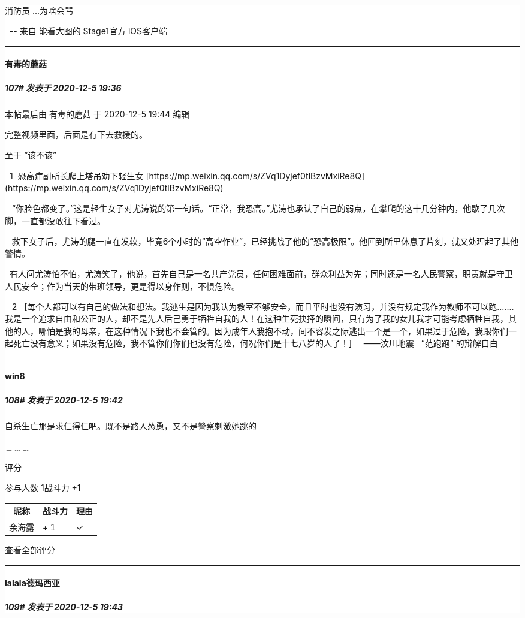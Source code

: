 消防员 ...</blockquote>为啥会骂

[  -- 来自 能看大图的 Stage1官方 iOS客户端](https://itunes.apple.com/fi/app/saraba1st/id1221237470?mt=8)


-----

####  有毒的蘑菇  
##### 107#       发表于 2020-12-5 19:36


 本帖最后由 有毒的蘑菇 于 2020-12-5 19:44 编辑 

 完整视频里面，后面是有下去救援的。


至于 “该不该”

  1  恐高症副所长爬上塔吊劝下轻生女 
[https://mp.weixin.qq.com/s/ZVq1Dyjef0tlBzvMxiRe8Q](https://mp.weixin.qq.com/s/ZVq1Dyjef0tlBzvMxiRe8Q)  

   “你脸色都变了。”这是轻生女子对尤涛说的第一句话。“正常，我恐高。”尤涛也承认了自己的弱点，在攀爬的这十几分钟内，他歇了几次脚，一直都没敢往下看过。

   救下女子后，尤涛的腿一直在发软，毕竟6个小时的“高空作业”，已经挑战了他的“恐高极限”。他回到所里休息了片刻，就又处理起了其他警情。

  有人问尤涛怕不怕，尤涛笑了，他说，首先自己是一名共产党员，任何困难面前，群众利益为先；同时还是一名人民警察，职责就是守卫人民安全；作为当天的带班领导，更是得以身作则，不惧危险。


   2   [每个人都可以有自己的做法和想法。我逃生是因为我认为教室不够安全，而且平时也没有演习，并没有规定我作为教师不可以跑.......我是一个追求自由和公正的人，却不是先人后己勇于牺牲自我的人！在这种生死抉择的瞬间，只有为了我的女儿我才可能考虑牺牲自我，其他的人，哪怕是我的母亲，在这种情况下我也不会管的。因为成年人我抱不动，间不容发之际逃出一个是一个，如果过于危险，我跟你们一起死亡没有意义；如果没有危险，我不管你们你们也没有危险，何况你们是十七八岁的人了！]     ——汶川地震   “范跑跑” 的辩解自白


-----

####  win8  
##### 108#       发表于 2020-12-5 19:42


自杀生亡那是求仁得仁吧。既不是路人怂恿，又不是警察刺激她跳的


﹍﹍﹍

评分


 参与人数 1战斗力 +1

|昵称|战斗力|理由|
|----|---|---|
| 余海露| + 1|✓|


查看全部评分


-----

####  lalala德玛西亚  
##### 109#       发表于 2020-12-5 19:43
